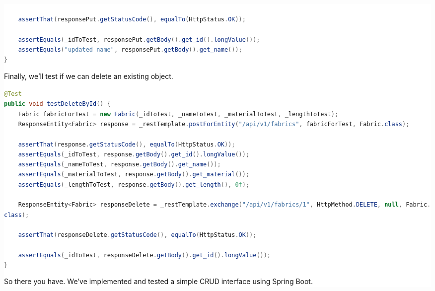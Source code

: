 ```java

    assertThat(responsePut.getStatusCode(), equalTo(HttpStatus.OK));

    assertEquals(_idToTest, responsePut.getBody().get_id().longValue());
    assertEquals("updated name", responsePut.getBody().get_name());
}
```

Finally, we’ll test if we can delete an existing object.

```java
@Test
public void testDeleteById() {
    Fabric fabricForTest = new Fabric(_idToTest, _nameToTest, _materialToTest, _lengthToTest);
    ResponseEntity<Fabric> response = _restTemplate.postForEntity("/api/v1/fabrics", fabricForTest, Fabric.class);

    assertThat(response.getStatusCode(), equalTo(HttpStatus.OK));
    assertEquals(_idToTest, response.getBody().get_id().longValue());
    assertEquals(_nameToTest, response.getBody().get_name());
    assertEquals(_materialToTest, response.getBody().get_material());
    assertEquals(_lengthToTest, response.getBody().get_length(), 0f);

    ResponseEntity<Fabric> responseDelete = _restTemplate.exchange("/api/v1/fabrics/1", HttpMethod.DELETE, null, Fabric.class);

    assertThat(responseDelete.getStatusCode(), equalTo(HttpStatus.OK));

    assertEquals(_idToTest, responseDelete.getBody().get_id().longValue());
}
```

So there you have. We’ve implemented and tested a simple CRUD interface using Spring Boot.